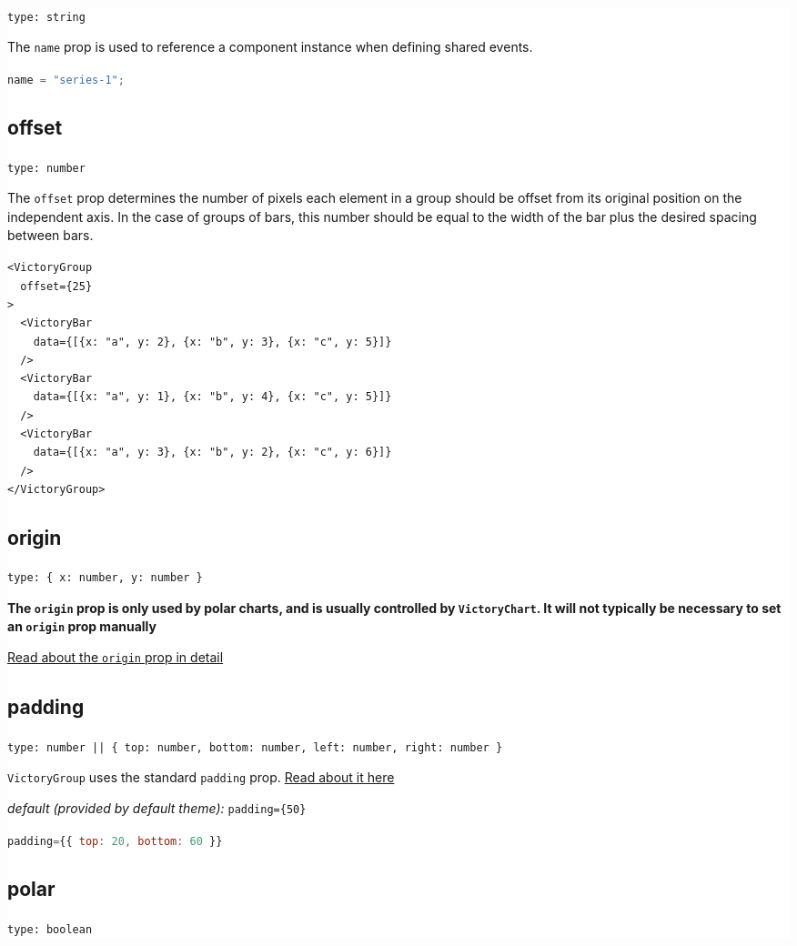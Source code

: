 `type: string`

The `name` prop is used to reference a component instance when defining shared events.

```jsx
name = "series-1";
```

## offset

`type: number`

The `offset` prop determines the number of pixels each element in a group should be offset from its original position on the independent axis. In the case of groups of bars, this number should be equal to the width of the bar plus the desired spacing between bars.

```playground
<VictoryGroup
  offset={25}
>
  <VictoryBar
    data={[{x: "a", y: 2}, {x: "b", y: 3}, {x: "c", y: 5}]}
  />
  <VictoryBar
    data={[{x: "a", y: 1}, {x: "b", y: 4}, {x: "c", y: 5}]}
  />
  <VictoryBar
    data={[{x: "a", y: 3}, {x: "b", y: 2}, {x: "c", y: 6}]}
  />
</VictoryGroup>
```

## origin

`type: { x: number, y: number }`

**The `origin` prop is only used by polar charts, and is usually controlled by `VictoryChart`. It will not typically be necessary to set an `origin` prop manually**

[Read about the `origin` prop in detail](/docs/common-props#origin)

## padding

`type: number || { top: number, bottom: number, left: number, right: number }`

`VictoryGroup` uses the standard `padding` prop. [Read about it here](/docs/common-props#padding)

_default (provided by default theme):_ `padding={50}`

```jsx
padding={{ top: 20, bottom: 60 }}
```

## polar

`type: boolean`


[animations guide]: /guides/animations
[data accessors guide]: /guides/data-accessors
[events guide]: /guides/events
[themes guide]: /guides/themes
[grayscale theme]: https://github.com/FormidableLabs/victory/blob/main/packages/victory-core/src/victory-theme/grayscale.js
[victoryarea]: /docs/victory-area
[victoryaxis]: /docs/victory-axis
[victorybar]: /docs/victory-bar
[victoryboxplot]: /docs/victory-boxplot
[victorycandlestick]: /docs/victory-candlestick
[victorychart]: /docs/victory-chart
[victoryerrorbar]: /docs/victory-errorbar
[victoryline]: /docs/victory-line
[victoryscatter]: /docs/victory-scatter
[victoryhistogram]: /docs/victory-histogram
[victorystack]: /docs/victory-stack
[victoryvoronoi]: /docs/victory-voronoi
[victorylabel]: /docs/victory-label
[x]: /docs/common-props#x
[y]: /docs/common-props#y